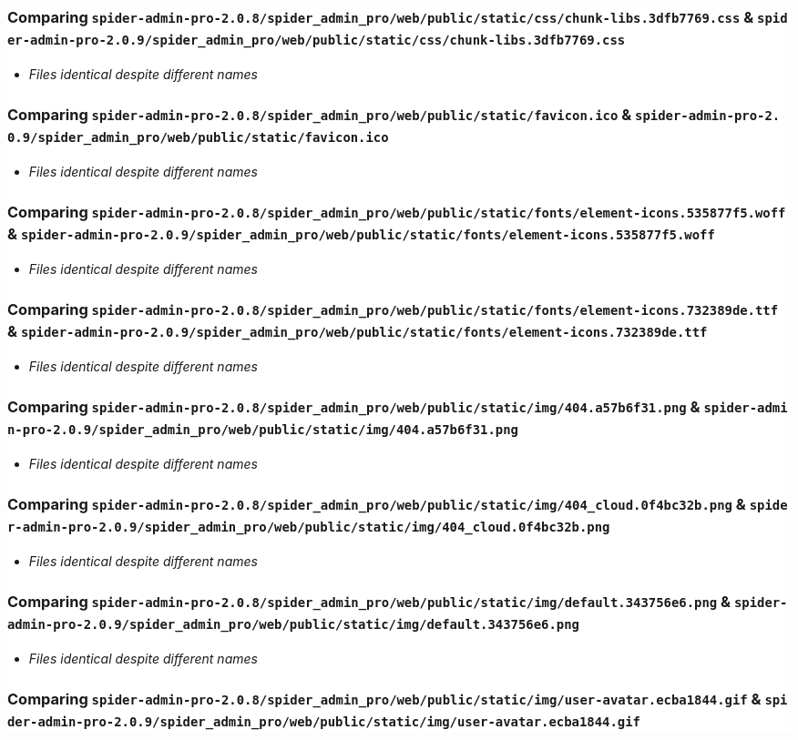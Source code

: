 ### Comparing `spider-admin-pro-2.0.8/spider_admin_pro/web/public/static/css/chunk-libs.3dfb7769.css` & `spider-admin-pro-2.0.9/spider_admin_pro/web/public/static/css/chunk-libs.3dfb7769.css`

 * *Files identical despite different names*

### Comparing `spider-admin-pro-2.0.8/spider_admin_pro/web/public/static/favicon.ico` & `spider-admin-pro-2.0.9/spider_admin_pro/web/public/static/favicon.ico`

 * *Files identical despite different names*

### Comparing `spider-admin-pro-2.0.8/spider_admin_pro/web/public/static/fonts/element-icons.535877f5.woff` & `spider-admin-pro-2.0.9/spider_admin_pro/web/public/static/fonts/element-icons.535877f5.woff`

 * *Files identical despite different names*

### Comparing `spider-admin-pro-2.0.8/spider_admin_pro/web/public/static/fonts/element-icons.732389de.ttf` & `spider-admin-pro-2.0.9/spider_admin_pro/web/public/static/fonts/element-icons.732389de.ttf`

 * *Files identical despite different names*

### Comparing `spider-admin-pro-2.0.8/spider_admin_pro/web/public/static/img/404.a57b6f31.png` & `spider-admin-pro-2.0.9/spider_admin_pro/web/public/static/img/404.a57b6f31.png`

 * *Files identical despite different names*

### Comparing `spider-admin-pro-2.0.8/spider_admin_pro/web/public/static/img/404_cloud.0f4bc32b.png` & `spider-admin-pro-2.0.9/spider_admin_pro/web/public/static/img/404_cloud.0f4bc32b.png`

 * *Files identical despite different names*

### Comparing `spider-admin-pro-2.0.8/spider_admin_pro/web/public/static/img/default.343756e6.png` & `spider-admin-pro-2.0.9/spider_admin_pro/web/public/static/img/default.343756e6.png`

 * *Files identical despite different names*

### Comparing `spider-admin-pro-2.0.8/spider_admin_pro/web/public/static/img/user-avatar.ecba1844.gif` & `spider-admin-pro-2.0.9/spider_admin_pro/web/public/static/img/user-avatar.ecba1844.gif`
